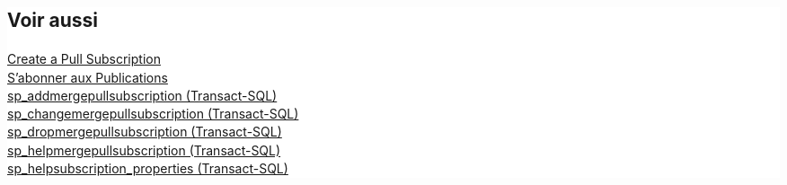 ## <a name="see-also"></a>Voir aussi  
 [Create a Pull Subscription](../../relational-databases/replication/create-a-pull-subscription.md)   
 [S’abonner aux Publications](../../relational-databases/replication/subscribe-to-publications.md)   
 [sp_addmergepullsubscription &#40;Transact-SQL&#41;](../../relational-databases/system-stored-procedures/sp-addmergepullsubscription-transact-sql.md)   
 [sp_changemergepullsubscription &#40;Transact-SQL&#41;](../../relational-databases/system-stored-procedures/sp-changemergepullsubscription-transact-sql.md)   
 [sp_dropmergepullsubscription &#40;Transact-SQL&#41;](../../relational-databases/system-stored-procedures/sp-dropmergepullsubscription-transact-sql.md)   
 [sp_helpmergepullsubscription &#40;Transact-SQL&#41;](../../relational-databases/system-stored-procedures/sp-helpmergepullsubscription-transact-sql.md)   
 [sp_helpsubscription_properties &#40;Transact-SQL&#41;](../../relational-databases/system-stored-procedures/sp-helpsubscription-properties-transact-sql.md)  
  
  
